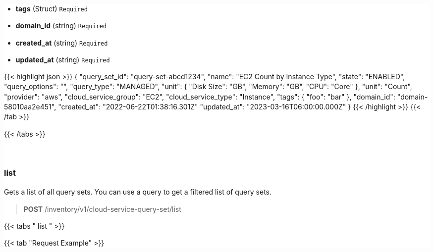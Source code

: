 * **tags** (Struct)   `Required` 

* **domain_id** (string)   `Required` 

* **created_at** (string)   `Required` 

* **updated_at** (string)   `Required` 



{{< highlight json >}}
{
   "query_set_id": "query-set-abcd1234",
   "name": "EC2 Count by Instance Type",
   "state": "ENABLED",
   "query_options": "<AnalyzeQuery>",
   "query_type": "MANAGED",
   "unit": {
       "Disk Size": "GB",
       "Memory": "GB",
       "CPU": "Core"
   },
   "unit": "Count",
   "provider": "aws",
   "cloud_service_group": "EC2",
   "cloud_service_type": "Instance",
   "tags": {
       "foo": "bar"
   },
   "domain_id": "domain-58010aa2e451",
   "created_at": "2022-06-22T01:38:16.301Z"
   "updated_at": "2023-03-16T06:00:00.000Z"
}
{{< /highlight >}}
{{< /tab >}}


{{< /tabs >}}


    
<br>

### list

Gets a list of all query sets.
You can use a query to get a filtered list of query sets.



> **POST** /inventory/v1/cloud-service-query-set/list
>





 {{< tabs " list " >}}

 {{< tab "Request Example" >}}

